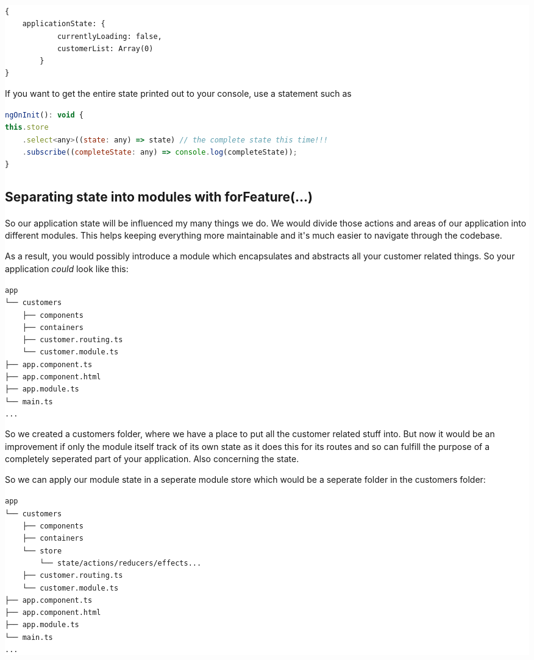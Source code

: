 ```
{
    applicationState: {
            currentlyLoading: false,
            customerList: Array(0)
        }
}
```

If you want to get the entire state printed out to your console, use a statement such as

```javascript
ngOnInit(): void {
this.store
    .select<any>((state: any) => state) // the complete state this time!!!
    .subscribe((completeState: any) => console.log(completeState));
}
```

## <a name="forFeature">Separating state into modules with forFeature(...)</a>

So our application state will be influenced my many things we do. We would divide those actions and areas of our application into different modules. This helps keeping everything more maintainable and it's much easier to navigate through the codebase.

As a result, you would possibly introduce a module which encapsulates and abstracts all your customer related things. So your application _could_ look like this:

```
app
└── customers
    ├── components
    ├── containers
    ├── customer.routing.ts
    └── customer.module.ts
├── app.component.ts
├── app.component.html
├── app.module.ts
└── main.ts
...
```

So we created a customers folder, where we have a place to put all the customer related stuff into. But now it would be an improvement if only the module itself track of its own state as it does this for its routes and so can fulfill the purpose of a completely seperated part of your application. Also concerning the state.

So we can apply our module state in a seperate module store which would be a seperate folder in the customers folder:

```
app
└── customers
    ├── components
    ├── containers
    └── store
        └── state/actions/reducers/effects...
    ├── customer.routing.ts
    └── customer.module.ts
├── app.component.ts
├── app.component.html
├── app.module.ts
└── main.ts
...
```

